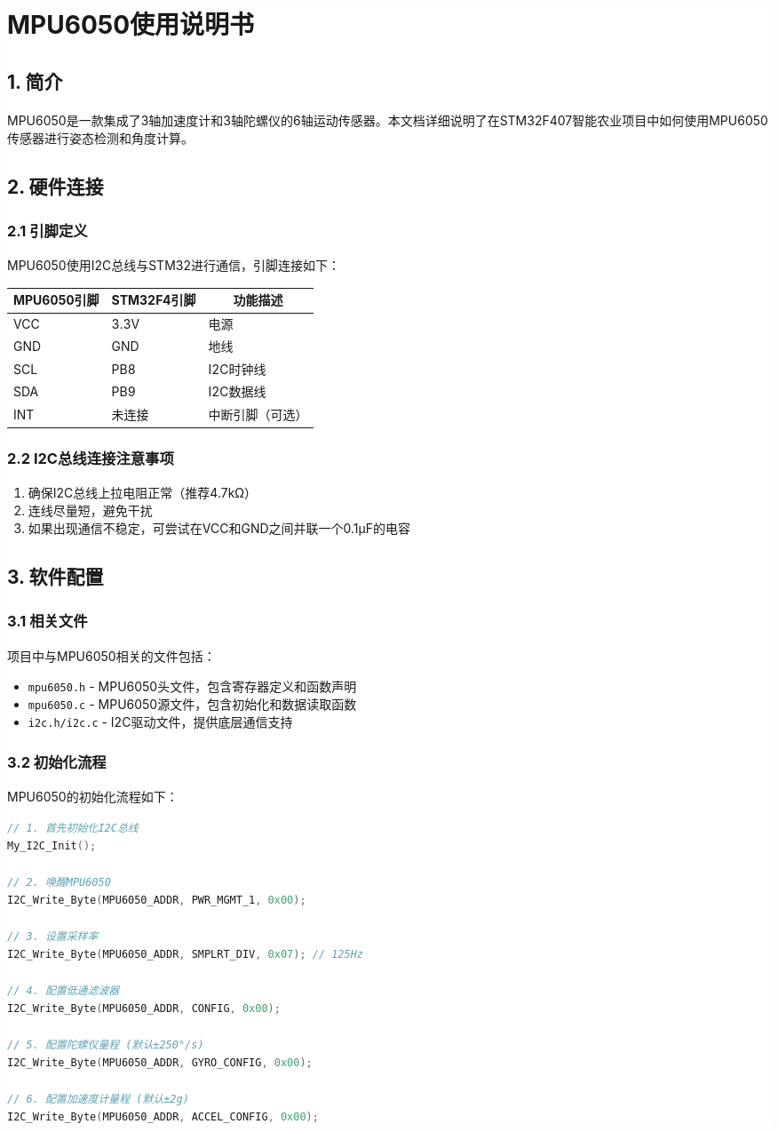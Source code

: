 # MPU6050使用说明书

## 1. 简介

MPU6050是一款集成了3轴加速度计和3轴陀螺仪的6轴运动传感器。本文档详细说明了在STM32F407智能农业项目中如何使用MPU6050传感器进行姿态检测和角度计算。

## 2. 硬件连接

### 2.1 引脚定义

MPU6050使用I2C总线与STM32进行通信，引脚连接如下：

| MPU6050引脚 | STM32F4引脚 | 功能描述 |
| ---------- | ---------- | ------- |
| VCC        | 3.3V      | 电源     |
| GND        | GND       | 地线     |
| SCL        | PB8       | I2C时钟线 |
| SDA        | PB9       | I2C数据线 |
| INT        | 未连接     | 中断引脚（可选） |

### 2.2 I2C总线连接注意事项

1. 确保I2C总线上拉电阻正常（推荐4.7kΩ）
2. 连线尽量短，避免干扰
3. 如果出现通信不稳定，可尝试在VCC和GND之间并联一个0.1μF的电容

## 3. 软件配置

### 3.1 相关文件

项目中与MPU6050相关的文件包括：

- `mpu6050.h` - MPU6050头文件，包含寄存器定义和函数声明
- `mpu6050.c` - MPU6050源文件，包含初始化和数据读取函数
- `i2c.h/i2c.c` - I2C驱动文件，提供底层通信支持

### 3.2 初始化流程

MPU6050的初始化流程如下：

```c
// 1. 首先初始化I2C总线
My_I2C_Init();

// 2. 唤醒MPU6050
I2C_Write_Byte(MPU6050_ADDR, PWR_MGMT_1, 0x00);

// 3. 设置采样率
I2C_Write_Byte(MPU6050_ADDR, SMPLRT_DIV, 0x07); // 125Hz

// 4. 配置低通滤波器
I2C_Write_Byte(MPU6050_ADDR, CONFIG, 0x00);

// 5. 配置陀螺仪量程 (默认±250°/s)
I2C_Write_Byte(MPU6050_ADDR, GYRO_CONFIG, 0x00);

// 6. 配置加速度计量程 (默认±2g)
I2C_Write_Byte(MPU6050_ADDR, ACCEL_CONFIG, 0x00);

```